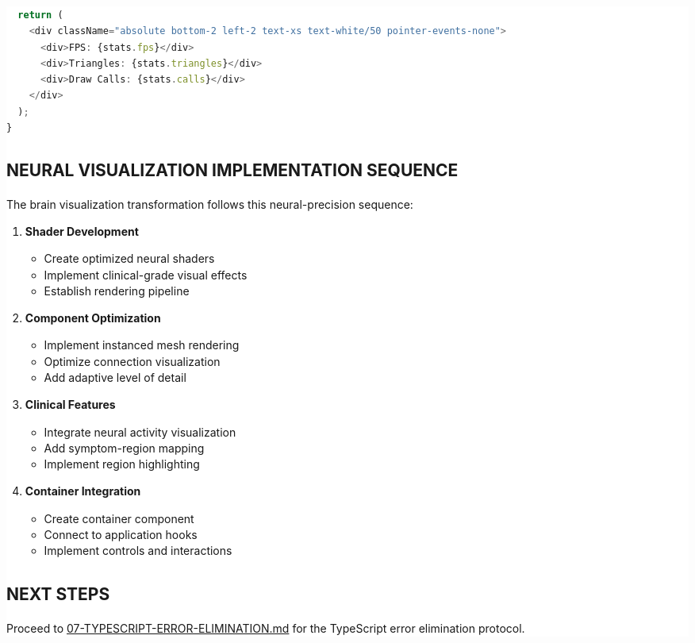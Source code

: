 ```typescript
  return (
    <div className="absolute bottom-2 left-2 text-xs text-white/50 pointer-events-none">
      <div>FPS: {stats.fps}</div>
      <div>Triangles: {stats.triangles}</div>
      <div>Draw Calls: {stats.calls}</div>
    </div>
  );
}
```

## NEURAL VISUALIZATION IMPLEMENTATION SEQUENCE

The brain visualization transformation follows this neural-precision sequence:

1. **Shader Development**
   - Create optimized neural shaders
   - Implement clinical-grade visual effects
   - Establish rendering pipeline

2. **Component Optimization**
   - Implement instanced mesh rendering
   - Optimize connection visualization
   - Add adaptive level of detail

3. **Clinical Features**
   - Integrate neural activity visualization
   - Add symptom-region mapping
   - Implement region highlighting

4. **Container Integration**
   - Create container component
   - Connect to application hooks
   - Implement controls and interactions

## NEXT STEPS

Proceed to [07-TYPESCRIPT-ERROR-ELIMINATION.md](./07-TYPESCRIPT-ERROR-ELIMINATION.md) for the TypeScript error elimination protocol.
